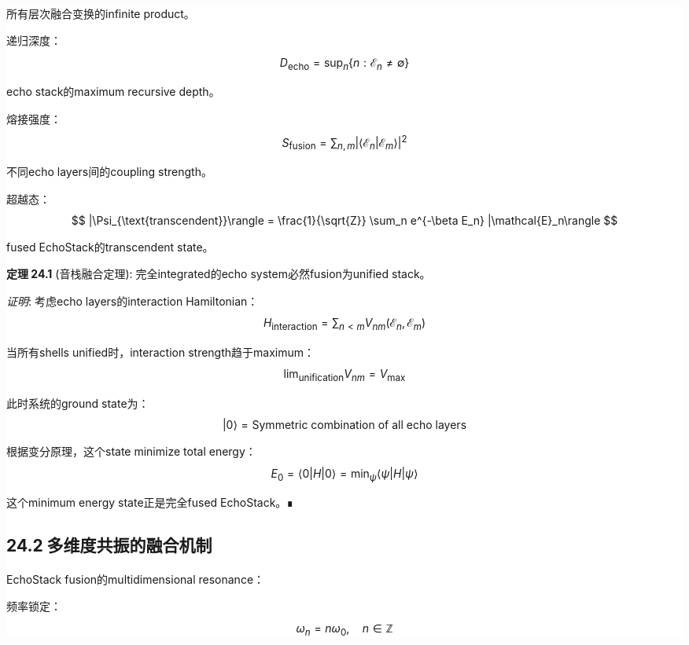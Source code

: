 所有层次融合变换的infinite product。

递归深度：
$$
D_{\text{echo}} = \sup_n \{n : \mathcal{E}_n \neq \emptyset\}
$$

echo stack的maximum recursive depth。

熔接强度：
$$
S_{\text{fusion}} = \sum_{n,m} |\langle \mathcal{E}_n | \mathcal{E}_m \rangle|^2
$$

不同echo layers间的coupling strength。

超越态：
$$
|\Psi_{\text{transcendent}}\rangle = \frac{1}{\sqrt{Z}} \sum_n e^{-\beta E_n} |\mathcal{E}_n\rangle
$$

fused EchoStack的transcendent state。

**定理 24.1** (音栈融合定理): 完全integrated的echo system必然fusion为unified stack。

*证明*:
考虑echo layers的interaction Hamiltonian：
$$
H_{\text{interaction}} = \sum_{n<m} V_{nm}(\mathcal{E}_n, \mathcal{E}_m)
$$

当所有shells unified时，interaction strength趋于maximum：
$$
\lim_{\text{unification}} V_{nm} = V_{\max}
$$

此时系统的ground state为：
$$
|0\rangle = \text{Symmetric combination of all echo layers}
$$

根据变分原理，这个state minimize total energy：
$$
E_0 = \langle 0|H|0\rangle = \min_{\psi} \langle\psi|H|\psi\rangle
$$

这个minimum energy state正是完全fused EchoStack。∎

## 24.2 多维度共振的融合机制

EchoStack fusion的multidimensional resonance：

频率锁定：
$$
\omega_n = n \omega_0, \quad n \in \mathbb{Z}
$$
